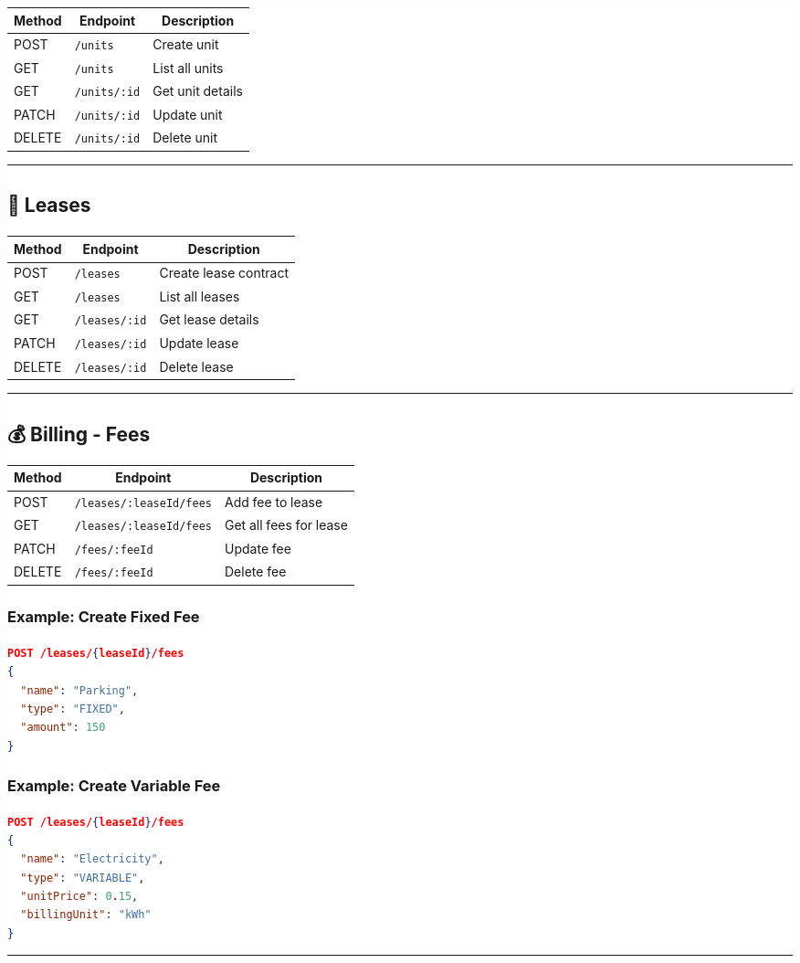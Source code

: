 | Method | Endpoint | Description |
|--------|----------|-------------|
| POST | `/units` | Create unit |
| GET | `/units` | List all units |
| GET | `/units/:id` | Get unit details |
| PATCH | `/units/:id` | Update unit |
| DELETE | `/units/:id` | Delete unit |

---

## 📝 Leases

| Method | Endpoint | Description |
|--------|----------|-------------|
| POST | `/leases` | Create lease contract |
| GET | `/leases` | List all leases |
| GET | `/leases/:id` | Get lease details |
| PATCH | `/leases/:id` | Update lease |
| DELETE | `/leases/:id` | Delete lease |

---

## 💰 Billing - Fees

| Method | Endpoint | Description |
|--------|----------|-------------|
| POST | `/leases/:leaseId/fees` | Add fee to lease |
| GET | `/leases/:leaseId/fees` | Get all fees for lease |
| PATCH | `/fees/:feeId` | Update fee |
| DELETE | `/fees/:feeId` | Delete fee |

### Example: Create Fixed Fee
```json
POST /leases/{leaseId}/fees
{
  "name": "Parking",
  "type": "FIXED",
  "amount": 150
}
```

### Example: Create Variable Fee
```json
POST /leases/{leaseId}/fees
{
  "name": "Electricity",
  "type": "VARIABLE",
  "unitPrice": 0.15,
  "billingUnit": "kWh"
}
```

---